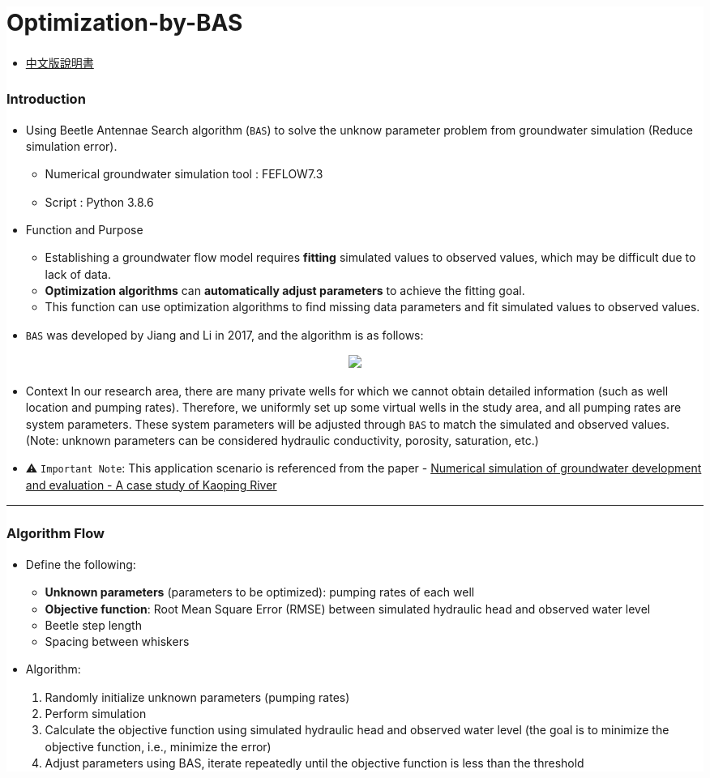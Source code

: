 # Optimization-by-BAS
* [中文版說明書](./README_%E4%B8%AD%E6%96%87.md)
### Introduction
* Using Beetle Antennae Search algorithm (`BAS`) to solve the unknow parameter problem from groundwater simulation (Reduce simulation error).

    * Numerical groundwater simulation tool : FEFLOW7.3

    * Script : Python 3.8.6

* Function and Purpose

    * Establishing a groundwater flow model requires **fitting** simulated values to observed values, which may be difficult due to lack of data.
    * **Optimization algorithms** can **automatically adjust parameters** to achieve the fitting goal.
    * This function can use optimization algorithms to find missing data parameters and fit simulated values to observed values.

* `BAS` was developed by Jiang and Li in 2017, and the algorithm is as follows:

<p align="center">
<img src="https://user-images.githubusercontent.com/63782903/159463464-716ea7a1-7af6-491e-aebd-db98ea735cd2.png" width=50%/>
</p>

* Context
In our research area, there are many private wells for which we cannot obtain detailed information (such as well location and pumping rates). Therefore, we uniformly set up some virtual wells in the study area, and all pumping rates are system parameters. These system parameters will be adjusted through `BAS` to match the simulated and observed values.
(Note: unknown parameters can be considered hydraulic conductivity, porosity, saturation, etc.)

* :warning: `Important Note`: This application scenario is referenced from the paper - <a href="https://ndltd.ncl.edu.tw/cgi-bin/gs32/gsweb.cgi/ccd=UjgkUP/record?r1=1&h1=2" target="_blank">Numerical simulation of groundwater development and evaluation - A case study of Kaoping River</a>

---
### Algorithm Flow

* Define the following:
    * **Unknown parameters** (parameters to be optimized): pumping rates of each well
    * **Objective function**: Root Mean Square Error (RMSE) between simulated hydraulic head and observed water level
    * Beetle step length
    * Spacing between whiskers

* Algorithm:

    1. Randomly initialize unknown parameters (pumping rates)
    2. Perform simulation
    3. Calculate the objective function using simulated hydraulic head and observed water level (the goal is to minimize the objective function, i.e., minimize the error)
    4. Adjust parameters using BAS, iterate repeatedly until the objective function is less than the threshold
